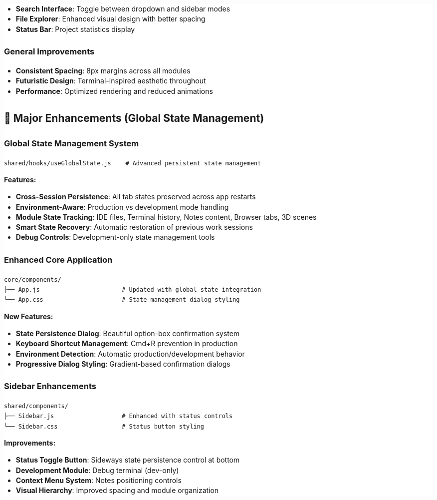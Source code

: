 - **Search Interface**: Toggle between dropdown and sidebar modes
- **File Explorer**: Enhanced visual design with better spacing
- **Status Bar**: Project statistics display

### General Improvements

- **Consistent Spacing**: 8px margins across all modules
- **Futuristic Design**: Terminal-inspired aesthetic throughout
- **Performance**: Optimized rendering and reduced animations

## 🚀 Major Enhancements (Global State Management)

### Global State Management System

```
shared/hooks/useGlobalState.js    # Advanced persistent state management
```

**Features:**

- **Cross-Session Persistence**: All tab states preserved across app restarts
- **Environment-Aware**: Production vs development mode handling
- **Module State Tracking**: IDE files, Terminal history, Notes content, Browser tabs, 3D scenes
- **Smart State Recovery**: Automatic restoration of previous work sessions
- **Debug Controls**: Development-only state management tools

### Enhanced Core Application

```
core/components/
├── App.js                       # Updated with global state integration
└── App.css                      # State management dialog styling
```

**New Features:**

- **State Persistence Dialog**: Beautiful option-box confirmation system
- **Keyboard Shortcut Management**: Cmd+R prevention in production
- **Environment Detection**: Automatic production/development behavior
- **Progressive Dialog Styling**: Gradient-based confirmation dialogs

### Sidebar Enhancements

```
shared/components/
├── Sidebar.js                   # Enhanced with status controls
└── Sidebar.css                  # Status button styling
```

**Improvements:**

- **Status Toggle Button**: Sideways state persistence control at bottom
- **Development Module**: Debug terminal (dev-only)
- **Context Menu System**: Notes positioning controls
- **Visual Hierarchy**: Improved spacing and module organization
